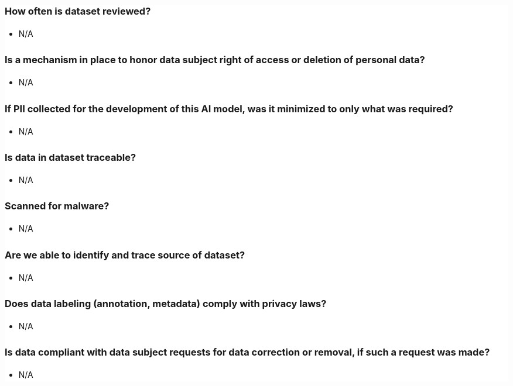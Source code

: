 ### How often is dataset reviewed?
* N/A

### Is a mechanism in place to honor data subject right of access or deletion of personal data?

* N/A

### If PII collected for the development of this AI model, was it minimized to only what was required? 
* N/A

### Is data in dataset traceable?
* N/A

### Scanned for malware?
* N/A

### Are we able to identify and trace source of dataset?
* N/A

### Does data labeling (annotation, metadata) comply with privacy laws?
* N/A

### Is data compliant with data subject requests for data correction or removal, if such a request was made?
* N/A